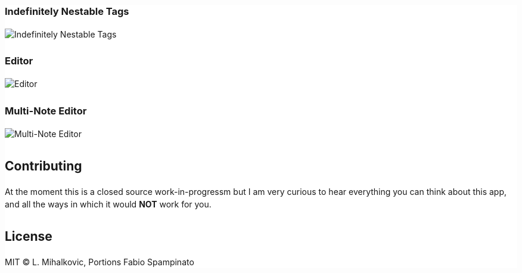 
### Indefinitely Nestable Tags

<img src="resources/demo/tags.png" alt="Indefinitely Nestable Tags" width="750">

### Editor

<img src="resources/demo/editor.png" alt="Editor" width="750">

### Multi-Note Editor

<img src="resources/demo/multi_editor.png" alt="Multi-Note Editor" width="750">

## Contributing

At the moment this is a closed source work-in-progressm but I am very curious to hear everything you can think about this app, and all the ways in which it would **NOT** work for you.

## License

MIT © L. Mihalkovic, Portions Fabio Spampinato 
